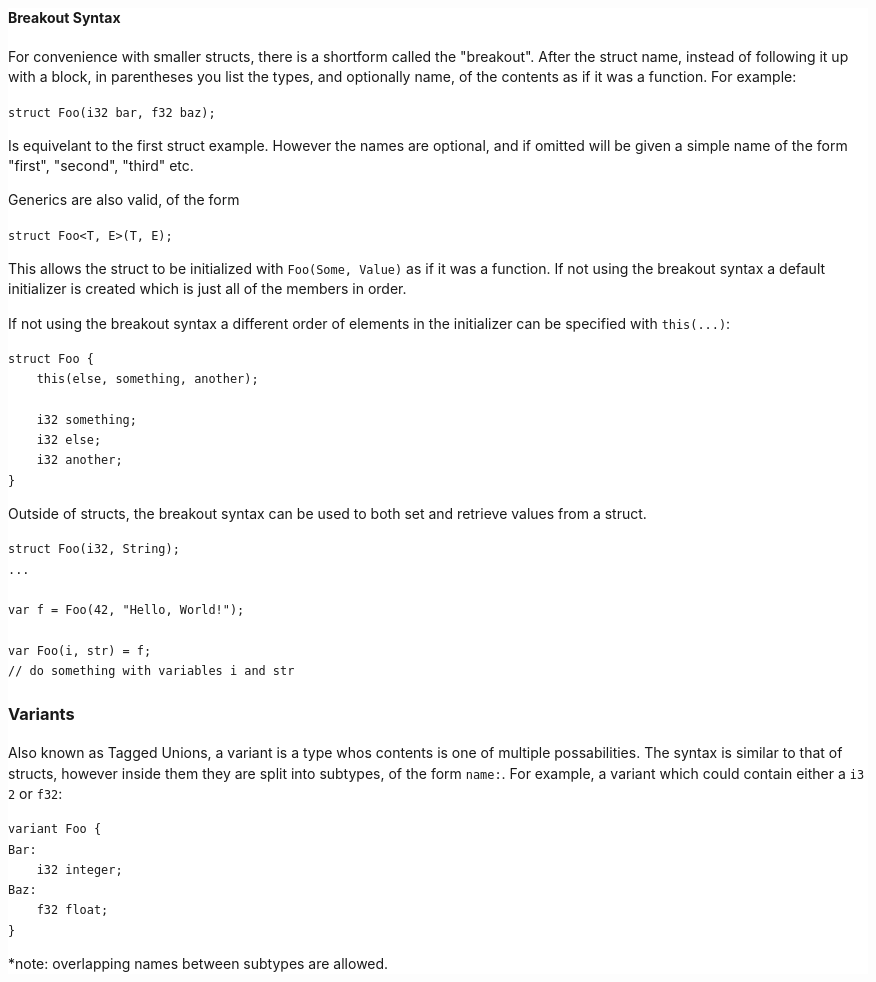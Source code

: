 #### Breakout Syntax

For convenience with smaller structs, there is a shortform called the "breakout". After the struct name, instead of following it up with a block, in parentheses you list the types, and optionally name, of the contents as if it was a function. For example:

```
struct Foo(i32 bar, f32 baz);
```
Is equivelant to the first struct example.
However the names are optional, and if omitted will be given a simple name of the form "first", "second", "third" etc.

Generics are also valid, of the form
```
struct Foo<T, E>(T, E);
```

This allows the struct to be initialized with `Foo(Some, Value)` as if it was a function.
If not using the breakout syntax a default initializer is created which is just all of the members in order.

If not using the breakout syntax a different order of elements in the initializer can be specified with `this(...)`:
```
struct Foo {
    this(else, something, another);

    i32 something;
    i32 else;
    i32 another;
}
```

Outside of structs, the breakout syntax can be used to both set and retrieve values from a struct. 

```
struct Foo(i32, String);
...

var f = Foo(42, "Hello, World!");

var Foo(i, str) = f;
// do something with variables i and str
```

### Variants
Also known as Tagged Unions, a variant is a type whos contents is one of multiple possabilities.
The syntax is similar to that of structs, however inside them they are split into subtypes, of the form `name:`. For example, a variant which could contain either a `i32` or `f32`:
```
variant Foo {
Bar:
    i32 integer;
Baz:
    f32 float;
}
```
*note: overlapping names between subtypes are allowed.
